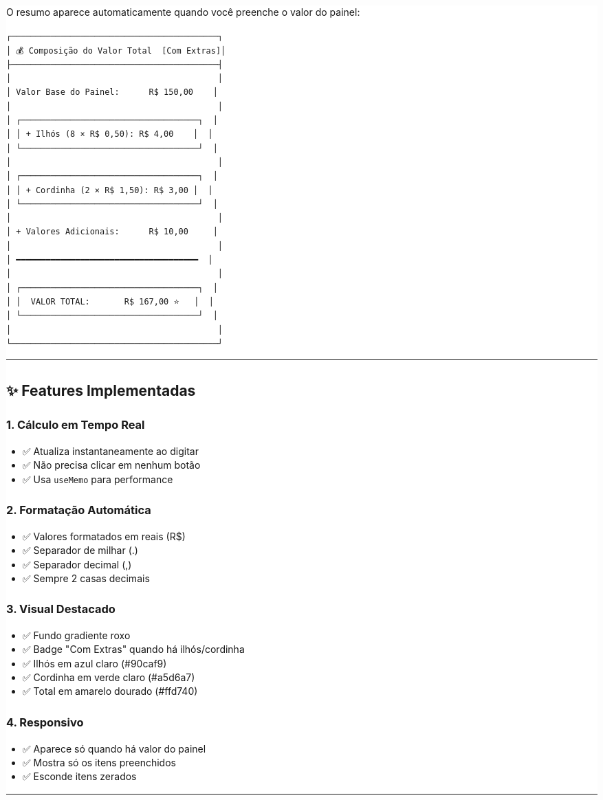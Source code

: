 O resumo aparece automaticamente quando você preenche o valor do painel:

```
┌──────────────────────────────────────────┐
│ 💰 Composição do Valor Total  [Com Extras]│
├──────────────────────────────────────────┤
│                                          │
│ Valor Base do Painel:      R$ 150,00    │
│                                          │
│ ┌────────────────────────────────────┐  │
│ │ + Ilhós (8 × R$ 0,50): R$ 4,00    │  │
│ └────────────────────────────────────┘  │
│                                          │
│ ┌────────────────────────────────────┐  │
│ │ + Cordinha (2 × R$ 1,50): R$ 3,00 │  │
│ └────────────────────────────────────┘  │
│                                          │
│ + Valores Adicionais:      R$ 10,00     │
│                                          │
│ ━━━━━━━━━━━━━━━━━━━━━━━━━━━━━━━━━━━━━  │
│                                          │
│ ┌────────────────────────────────────┐  │
│ │  VALOR TOTAL:       R$ 167,00 ⭐   │  │
│ └────────────────────────────────────┘  │
│                                          │
└──────────────────────────────────────────┘
```

---

## ✨ Features Implementadas

### 1. Cálculo em Tempo Real
- ✅ Atualiza instantaneamente ao digitar
- ✅ Não precisa clicar em nenhum botão
- ✅ Usa `useMemo` para performance

### 2. Formatação Automática
- ✅ Valores formatados em reais (R$)
- ✅ Separador de milhar (.)
- ✅ Separador decimal (,)
- ✅ Sempre 2 casas decimais

### 3. Visual Destacado
- ✅ Fundo gradiente roxo
- ✅ Badge "Com Extras" quando há ilhós/cordinha
- ✅ Ilhós em azul claro (#90caf9)
- ✅ Cordinha em verde claro (#a5d6a7)
- ✅ Total em amarelo dourado (#ffd740)

### 4. Responsivo
- ✅ Aparece só quando há valor do painel
- ✅ Mostra só os itens preenchidos
- ✅ Esconde itens zerados

---